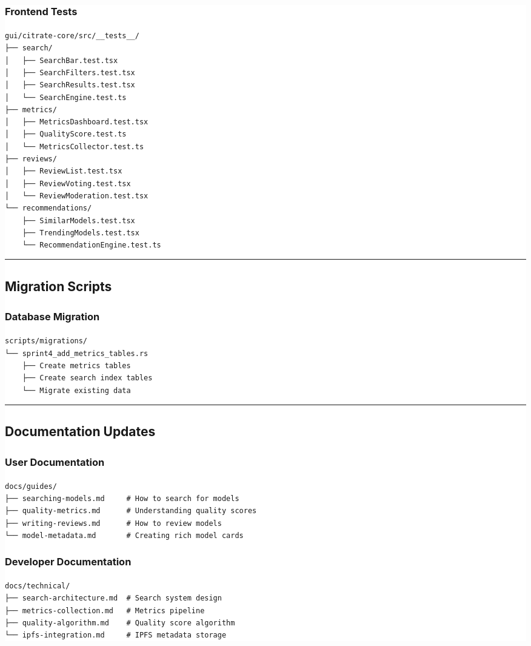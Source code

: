 ### Frontend Tests
```
gui/citrate-core/src/__tests__/
├── search/
│   ├── SearchBar.test.tsx
│   ├── SearchFilters.test.tsx
│   ├── SearchResults.test.tsx
│   └── SearchEngine.test.ts
├── metrics/
│   ├── MetricsDashboard.test.tsx
│   ├── QualityScore.test.ts
│   └── MetricsCollector.test.ts
├── reviews/
│   ├── ReviewList.test.tsx
│   ├── ReviewVoting.test.tsx
│   └── ReviewModeration.test.tsx
└── recommendations/
    ├── SimilarModels.test.tsx
    ├── TrendingModels.test.tsx
    └── RecommendationEngine.test.ts
```

---

## Migration Scripts

### Database Migration
```
scripts/migrations/
└── sprint4_add_metrics_tables.rs
    ├── Create metrics tables
    ├── Create search index tables
    └── Migrate existing data
```

---

## Documentation Updates

### User Documentation
```
docs/guides/
├── searching-models.md     # How to search for models
├── quality-metrics.md      # Understanding quality scores
├── writing-reviews.md      # How to review models
└── model-metadata.md       # Creating rich model cards
```

### Developer Documentation
```
docs/technical/
├── search-architecture.md  # Search system design
├── metrics-collection.md   # Metrics pipeline
├── quality-algorithm.md    # Quality score algorithm
└── ipfs-integration.md     # IPFS metadata storage
```
